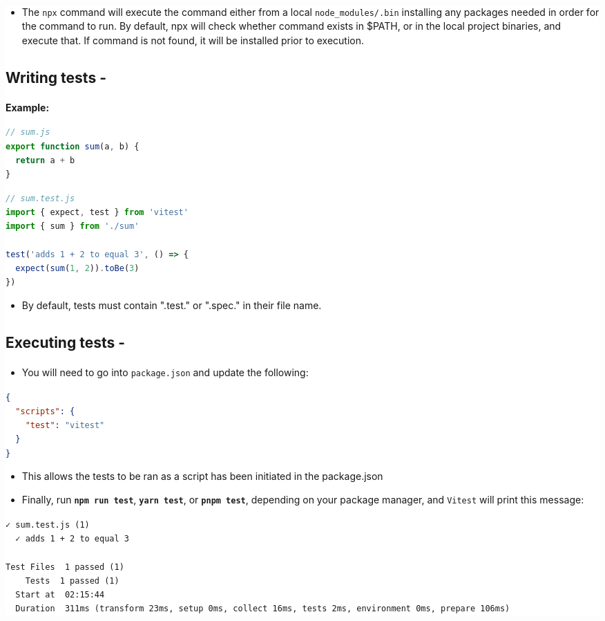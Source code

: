 - The `npx` command will execute the command either from a local `node_modules/.bin` installing any packages needed in order for the command to run. By default, npx will check whether command exists in $PATH, or in the local project binaries, and execute that. If command is not found, it will be installed prior to execution.

## Writing tests -

**Example:**

```js
// sum.js
export function sum(a, b) {
  return a + b
}
```

```js
// sum.test.js
import { expect, test } from 'vitest'
import { sum } from './sum'

test('adds 1 + 2 to equal 3', () => {
  expect(sum(1, 2)).toBe(3)
})
```

 - By default, tests must contain ".test." or ".spec." in their file name.

## Executing tests -

- You will need to go into `package.json` and update the following:

```json
{
  "scripts": {
    "test": "vitest"
  }
}
```

 - This allows the tests to be ran as a script has been initiated in the package.json

- Finally, run **`npm run test`**, **`yarn test`**, or **`pnpm test`**, depending on your package manager, and `Vitest` will print this message:

```
✓ sum.test.js (1)
  ✓ adds 1 + 2 to equal 3

Test Files  1 passed (1)
    Tests  1 passed (1)
  Start at  02:15:44
  Duration  311ms (transform 23ms, setup 0ms, collect 16ms, tests 2ms, environment 0ms, prepare 106ms)
```
